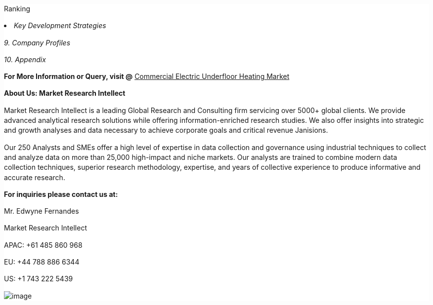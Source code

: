 Ranking</span></em></li><li><em><span class="">Key Development Strategies</span></em></li></ul><p><em><span class="font-[700]">9. Company Profiles</span></em></p><p><em><span class="font-[700]">10. Appendix</span></em></p><p><span class="font-[700]"><strong>For More Information or Query, visit&nbsp;@</strong>&nbsp;</span><span class="font-[700]"><a href="https://www.marketresearchintellect.com/product/commercial-electric-underfloor-heating-market/?utm_source=Linkedin&utm_medium=868" target="_blank" data-tracking-control-name="article-ssr-frontend-pulse_little-text-block" data-tracking-will-navigate="" data-test-link="">Commercial Electric Underfloor Heating Market</a></span></p><p><strong><span class="font-[700]">About Us: Market Research Intellect</span></strong></p><p><span class="">Market Research Intellect is a leading Global Research and Consulting firm servicing over 5000+ global clients. We provide advanced analytical research solutions while offering information-enriched research studies.&nbsp;</span>We also offer insights into strategic and growth analyses and data necessary to achieve corporate goals and critical revenue Janisions.</p><p><span class="">Our 250 Analysts and SMEs offer a high level of expertise in data collection and governance using industrial techniques to collect and analyze data on more than 25,000 high-impact and niche markets. Our analysts are trained to combine modern data collection techniques, superior research methodology, expertise, and years of collective experience to produce informative and accurate research.</span></p><p><strong>For inquiries please contact us at:</strong></p><p>Mr. Edwyne Fernandes</p><p>Market Research Intellect</p><p>APAC: +61 485 860 968</p><p>EU: +44 788 886 6344</p><p>US: +1 743 222 5439</p>
![image](https://github.com/user-attachments/assets/0d2a265f-c6ef-4c88-9aa7-e6c6d1a18f43)
